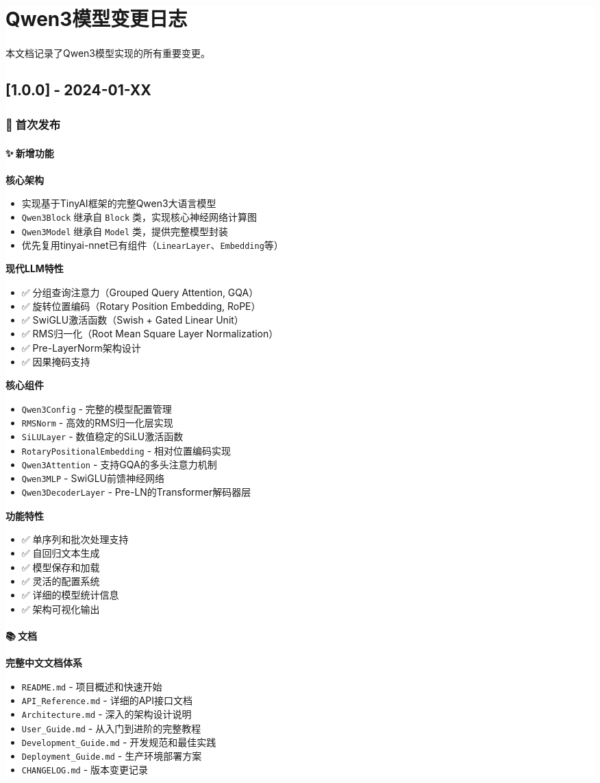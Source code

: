 # Qwen3模型变更日志

本文档记录了Qwen3模型实现的所有重要变更。

## [1.0.0] - 2024-01-XX

### 🎉 首次发布

#### ✨ 新增功能

**核心架构**
- 实现基于TinyAI框架的完整Qwen3大语言模型
- `Qwen3Block` 继承自 `Block` 类，实现核心神经网络计算图
- `Qwen3Model` 继承自 `Model` 类，提供完整模型封装
- 优先复用tinyai-nnet已有组件（`LinearLayer`、`Embedding`等）

**现代LLM特性**
- ✅ 分组查询注意力（Grouped Query Attention, GQA）
- ✅ 旋转位置编码（Rotary Position Embedding, RoPE）
- ✅ SwiGLU激活函数（Swish + Gated Linear Unit）
- ✅ RMS归一化（Root Mean Square Layer Normalization）
- ✅ Pre-LayerNorm架构设计
- ✅ 因果掩码支持

**核心组件**
- `Qwen3Config` - 完整的模型配置管理
- `RMSNorm` - 高效的RMS归一化层实现
- `SiLULayer` - 数值稳定的SiLU激活函数
- `RotaryPositionalEmbedding` - 相对位置编码实现
- `Qwen3Attention` - 支持GQA的多头注意力机制
- `Qwen3MLP` - SwiGLU前馈神经网络
- `Qwen3DecoderLayer` - Pre-LN的Transformer解码器层

**功能特性**
- ✅ 单序列和批次处理支持
- ✅ 自回归文本生成
- ✅ 模型保存和加载
- ✅ 灵活的配置系统
- ✅ 详细的模型统计信息
- ✅ 架构可视化输出

#### 📚 文档

**完整中文文档体系**
- `README.md` - 项目概述和快速开始
- `API_Reference.md` - 详细的API接口文档
- `Architecture.md` - 深入的架构设计说明
- `User_Guide.md` - 从入门到进阶的完整教程
- `Development_Guide.md` - 开发规范和最佳实践
- `Deployment_Guide.md` - 生产环境部署方案
- `CHANGELOG.md` - 版本变更记录
